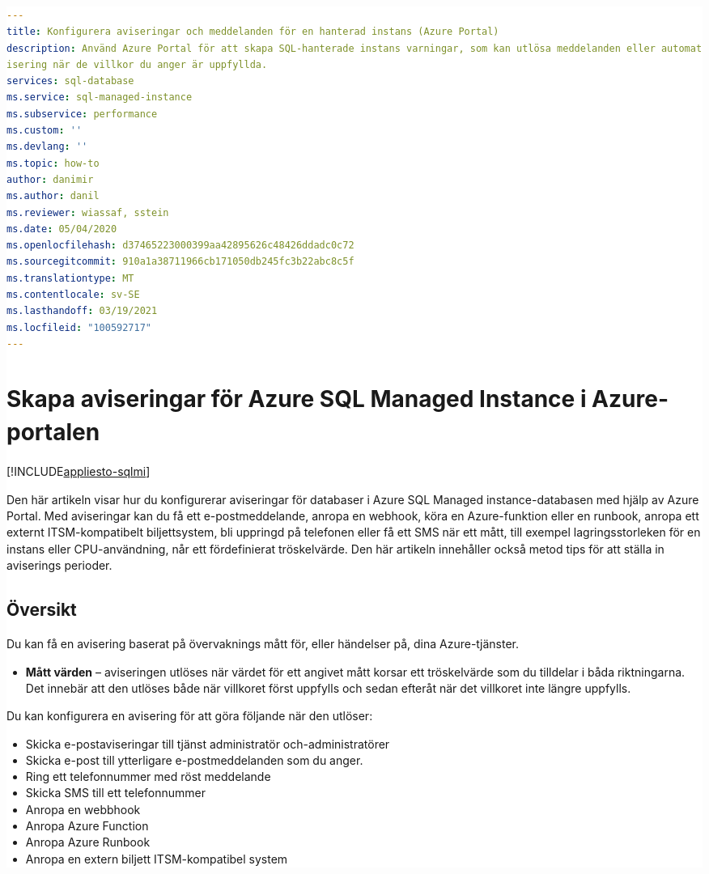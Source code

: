 ```yaml
---
title: Konfigurera aviseringar och meddelanden för en hanterad instans (Azure Portal)
description: Använd Azure Portal för att skapa SQL-hanterade instans varningar, som kan utlösa meddelanden eller automatisering när de villkor du anger är uppfyllda.
services: sql-database
ms.service: sql-managed-instance
ms.subservice: performance
ms.custom: ''
ms.devlang: ''
ms.topic: how-to
author: danimir
ms.author: danil
ms.reviewer: wiassaf, sstein
ms.date: 05/04/2020
ms.openlocfilehash: d37465223000399aa42895626c48426ddadc0c72
ms.sourcegitcommit: 910a1a38711966cb171050db245fc3b22abc8c5f
ms.translationtype: MT
ms.contentlocale: sv-SE
ms.lasthandoff: 03/19/2021
ms.locfileid: "100592717"
---
```

# <a name="create-alerts-for-azure-sql-managed-instance-using-the-azure-portal"></a>Skapa aviseringar för Azure SQL Managed Instance i Azure-portalen
[!INCLUDE[appliesto-sqlmi](../includes/appliesto-sqlmi.md)]

Den här artikeln visar hur du konfigurerar aviseringar för databaser i Azure SQL Managed instance-databasen med hjälp av Azure Portal. Med aviseringar kan du få ett e-postmeddelande, anropa en webhook, köra en Azure-funktion eller en runbook, anropa ett externt ITSM-kompatibelt biljettsystem, bli uppringd på telefonen eller få ett SMS när ett mått, till exempel lagringsstorleken för en instans eller CPU-användning, når ett fördefinierat tröskelvärde. Den här artikeln innehåller också metod tips för att ställa in aviserings perioder.


## <a name="overview"></a>Översikt

Du kan få en avisering baserat på övervaknings mått för, eller händelser på, dina Azure-tjänster.

* **Mått värden** – aviseringen utlöses när värdet för ett angivet mått korsar ett tröskelvärde som du tilldelar i båda riktningarna. Det innebär att den utlöses både när villkoret först uppfylls och sedan efteråt när det villkoret inte längre uppfylls.

Du kan konfigurera en avisering för att göra följande när den utlöser:

* Skicka e-postaviseringar till tjänst administratör och-administratörer
* Skicka e-post till ytterligare e-postmeddelanden som du anger.
* Ring ett telefonnummer med röst meddelande
* Skicka SMS till ett telefonnummer
* Anropa en webbhook
* Anropa Azure Function
* Anropa Azure Runbook
* Anropa en extern biljett ITSM-kompatibel system
